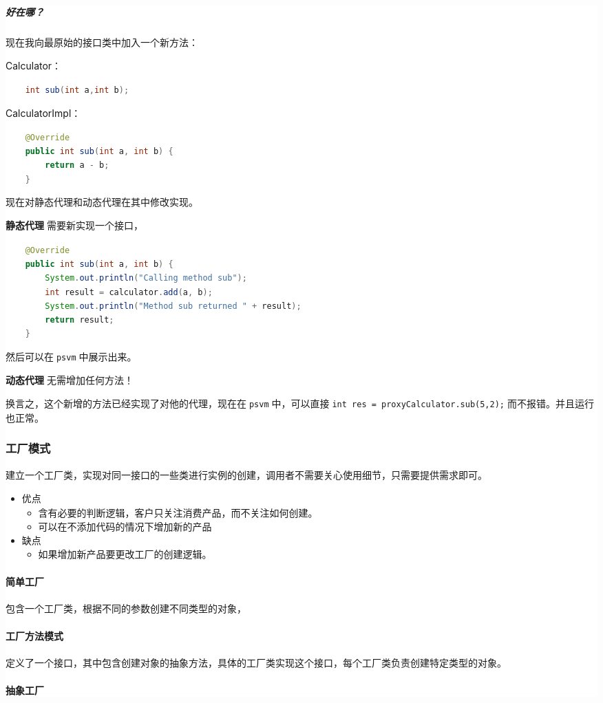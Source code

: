 ##### 好在哪？

现在我向最原始的接口类中加入一个新方法：

Calculator：

~~~java
    int sub(int a,int b);
~~~

CalculatorImpl：

~~~java
    @Override
    public int sub(int a, int b) {
        return a - b;
    }
~~~

现在对静态代理和动态代理在其中修改实现。

**静态代理** 需要新实现一个接口，

~~~java
    @Override
    public int sub(int a, int b) {
        System.out.println("Calling method sub");
        int result = calculator.add(a, b);
        System.out.println("Method sub returned " + result);
        return result;
    }
~~~

然后可以在 `psvm` 中展示出来。

**动态代理** 无需增加任何方法！

换言之，这个新增的方法已经实现了对他的代理，现在在 `psvm` 中，可以直接 `int res = proxyCalculator.sub(5,2);` 而不报错。并且运行也正常。



### 工厂模式

建立一个工厂类，实现对同一接口的一些类进行实例的创建，调用者不需要关心使用细节，只需要提供需求即可。

- 优点
  - 含有必要的判断逻辑，客户只关注消费产品，而不关注如何创建。
  - 可以在不添加代码的情况下增加新的产品
- 缺点
  - 如果增加新产品要更改工厂的创建逻辑。

#### 简单工厂

包含一个工厂类，根据不同的参数创建不同类型的对象，

#### 工厂方法模式

定义了一个接口，其中包含创建对象的抽象方法，具体的工厂类实现这个接口，每个工厂类负责创建特定类型的对象。

#### 抽象工厂
